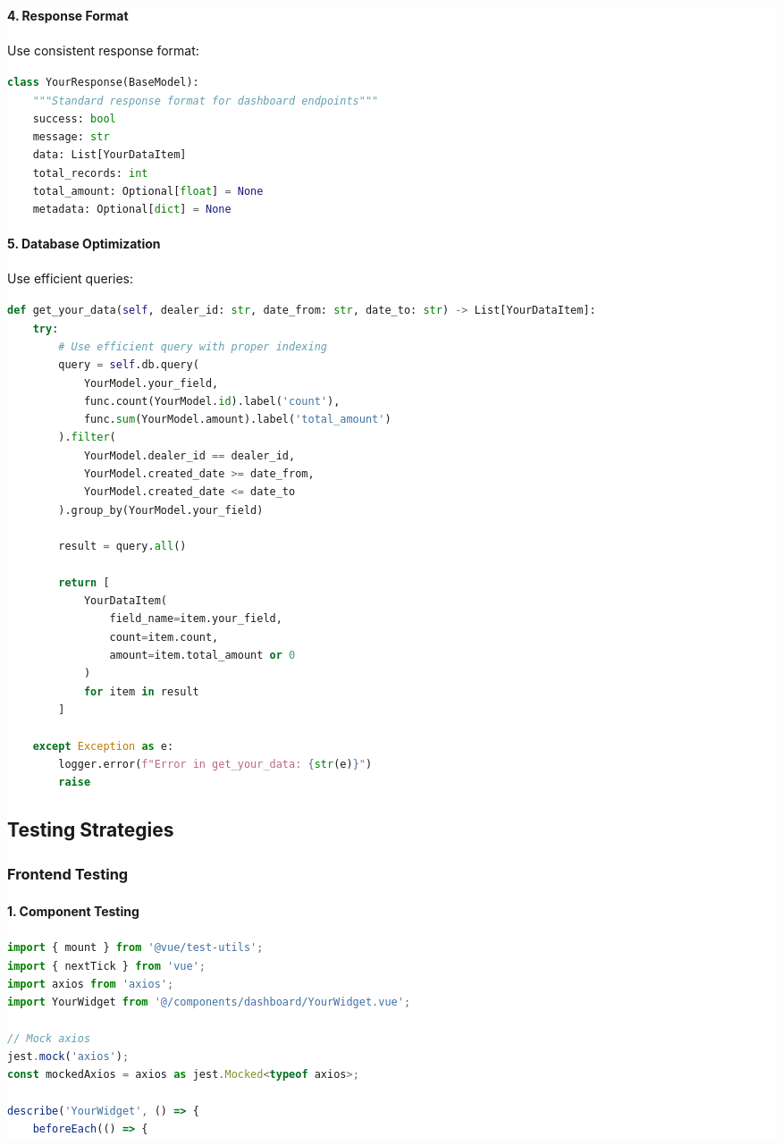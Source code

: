 #### 4. Response Format
Use consistent response format:

```python
class YourResponse(BaseModel):
    """Standard response format for dashboard endpoints"""
    success: bool
    message: str
    data: List[YourDataItem]
    total_records: int
    total_amount: Optional[float] = None
    metadata: Optional[dict] = None
```

#### 5. Database Optimization
Use efficient queries:

```python
def get_your_data(self, dealer_id: str, date_from: str, date_to: str) -> List[YourDataItem]:
    try:
        # Use efficient query with proper indexing
        query = self.db.query(
            YourModel.your_field,
            func.count(YourModel.id).label('count'),
            func.sum(YourModel.amount).label('total_amount')
        ).filter(
            YourModel.dealer_id == dealer_id,
            YourModel.created_date >= date_from,
            YourModel.created_date <= date_to
        ).group_by(YourModel.your_field)
        
        result = query.all()
        
        return [
            YourDataItem(
                field_name=item.your_field,
                count=item.count,
                amount=item.total_amount or 0
            )
            for item in result
        ]
        
    except Exception as e:
        logger.error(f"Error in get_your_data: {str(e)}")
        raise
```

## Testing Strategies

### Frontend Testing

#### 1. Component Testing
```javascript
import { mount } from '@vue/test-utils';
import { nextTick } from 'vue';
import axios from 'axios';
import YourWidget from '@/components/dashboard/YourWidget.vue';

// Mock axios
jest.mock('axios');
const mockedAxios = axios as jest.Mocked<typeof axios>;

describe('YourWidget', () => {
    beforeEach(() => {
```